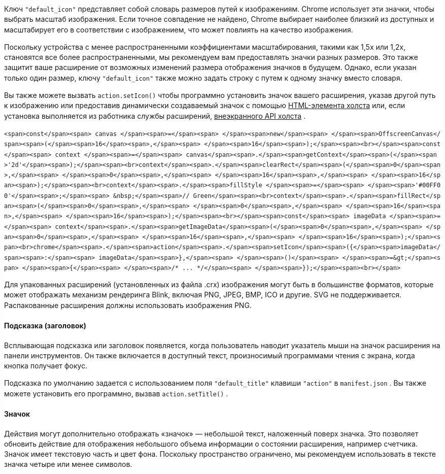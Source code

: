 Ключ `"default_icon"` представляет собой словарь размеров путей к изображениям. Chrome использует эти значки, чтобы выбрать масштаб изображения. Если точное совпадение не найдено, Chrome выбирает наиболее близкий из доступных и масштабирует его в соответствии с изображением, что может повлиять на качество изображения.

Поскольку устройства с менее распространенными коэффициентами масштабирования, такими как 1,5x или 1,2x, становятся все более распространенными, мы рекомендуем вам предоставлять значки разных размеров. Это также защитит ваше расширение от возможных изменений размера отображения значков в будущем. Однако, если указан только один размер, ключу `"default_icon"` также можно задать строку с путем к одному значку вместо словаря.

Вы также можете вызвать `action.setIcon()` чтобы программно установить значок вашего расширения, указав другой путь к изображению или предоставив динамически создаваемый значок с помощью [HTML-элемента холста](https://developer.mozilla.org/docs/Web/API/HTMLCanvasElement) или, если установка выполняется из работника службы расширений, [внеэкранного API холста](https://developer.mozilla.org/docs/Web/API/OffscreenCanvas) .

```
<span>const</span><span> canvas </span><span>=</span><span> </span><span>new</span><span> </span><span>OffscreenCanvas</span><span>(</span><span>16</span><span>,</span><span> </span><span>16</span><span>);</span><span><br></span><span>const</span><span> context </span><span>=</span><span> canvas</span><span>.</span><span>getContext</span><span>(</span><span>'2d'</span><span>);</span><span><br>context</span><span>.</span><span>clearRect</span><span>(</span><span>0</span><span>,</span><span> </span><span>0</span><span>,</span><span> </span><span>16</span><span>,</span><span> </span><span>16</span><span>);</span><span><br>context</span><span>.</span><span>fillStyle </span><span>=</span><span> </span><span>'#00FF00'</span><span>;</span><span> &nbsp;</span><span>// Green</span><span><br>context</span><span>.</span><span>fillRect</span><span>(</span><span>0</span><span>,</span><span> </span><span>0</span><span>,</span><span> </span><span>16</span><span>,</span><span> </span><span>16</span><span>);</span><span><br></span><span>const</span><span> imageData </span><span>=</span><span> context</span><span>.</span><span>getImageData</span><span>(</span><span>0</span><span>,</span><span> </span><span>0</span><span>,</span><span> </span><span>16</span><span>,</span><span> </span><span>16</span><span>);</span><span><br>chrome</span><span>.</span><span>action</span><span>.</span><span>setIcon</span><span>({</span><span>imageData</span><span>:</span><span> imageData</span><span>},</span><span> </span><span>()</span><span> </span><span>=&gt;</span><span> </span><span>{</span><span> </span><span>/* ... */</span><span> </span><span>});</span><span><br></span>
```

Для упакованных расширений (установленных из файла .crx) изображения могут быть в большинстве форматов, которые может отображать механизм рендеринга Blink, включая PNG, JPEG, BMP, ICO и другие. SVG не поддерживается. Распакованные расширения должны использовать изображения PNG.

#### Подсказка (заголовок)

Всплывающая подсказка или заголовок появляется, когда пользователь наводит указатель мыши на значок расширения на панели инструментов. Он также включается в доступный текст, произносимый программами чтения с экрана, когда кнопка получает фокус.

Подсказка по умолчанию задается с использованием поля `"default_title"` клавиши `"action"` в `manifest.json` . Вы также можете установить его программно, вызвав `action.setTitle()` .

#### Значок

Действия могут дополнительно отображать «значок» — небольшой текст, наложенный поверх значка. Это позволяет обновить действие для отображения небольшого объема информации о состоянии расширения, например счетчика. Значок имеет текстовую часть и цвет фона. Поскольку пространство ограничено, мы рекомендуем использовать в тексте значка четыре или менее символов.
